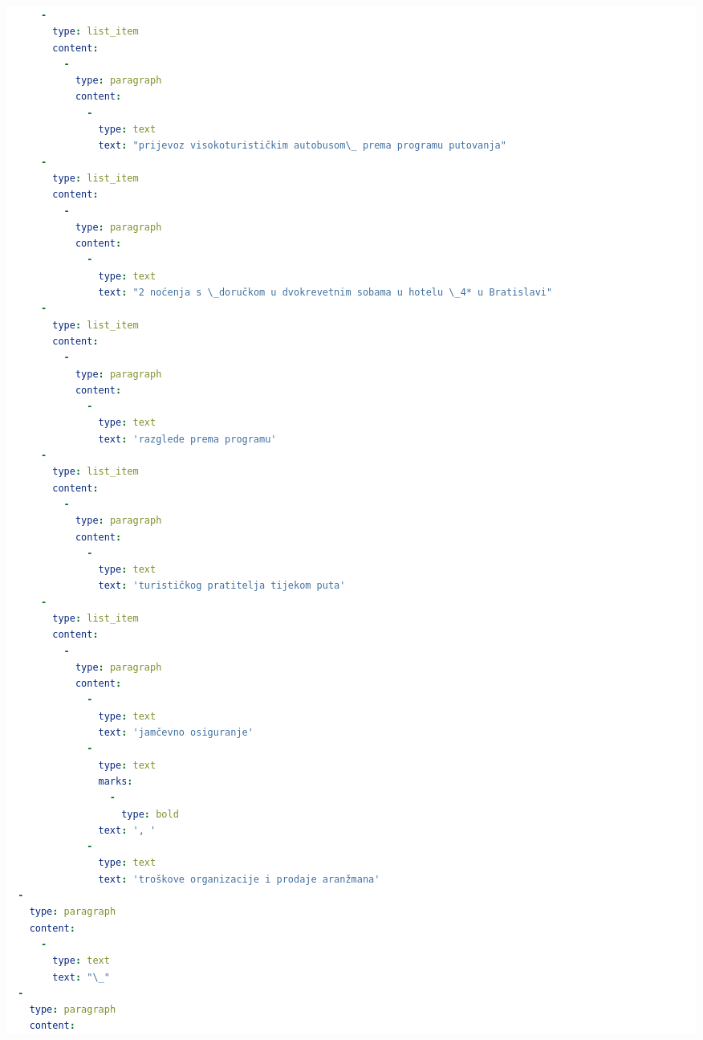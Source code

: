 ```yaml
      -
        type: list_item
        content:
          -
            type: paragraph
            content:
              -
                type: text
                text: "prijevoz visokoturističkim autobusom\_ prema programu putovanja"
      -
        type: list_item
        content:
          -
            type: paragraph
            content:
              -
                type: text
                text: "2 noćenja s \_doručkom u dvokrevetnim sobama u hotelu \_4* u Bratislavi"
      -
        type: list_item
        content:
          -
            type: paragraph
            content:
              -
                type: text
                text: 'razglede prema programu'
      -
        type: list_item
        content:
          -
            type: paragraph
            content:
              -
                type: text
                text: 'turističkog pratitelja tijekom puta'
      -
        type: list_item
        content:
          -
            type: paragraph
            content:
              -
                type: text
                text: 'jamčevno osiguranje'
              -
                type: text
                marks:
                  -
                    type: bold
                text: ', '
              -
                type: text
                text: 'troškove organizacije i prodaje aranžmana'
  -
    type: paragraph
    content:
      -
        type: text
        text: "\_"
  -
    type: paragraph
    content:
```